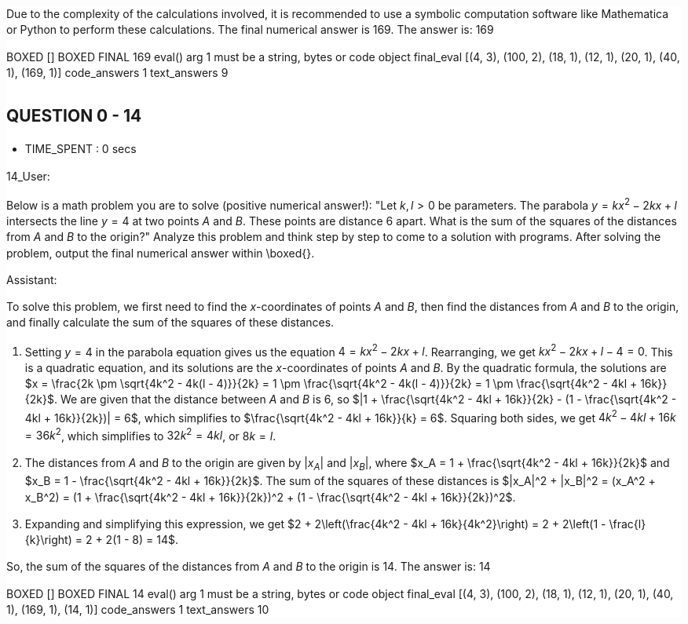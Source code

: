 Due to the complexity of the calculations involved, it is recommended to use a symbolic computation software like Mathematica or Python to perform these calculations. The final numerical answer is 169.
The answer is: $169$

BOXED []
BOXED FINAL 169
eval() arg 1 must be a string, bytes or code object final_eval
[(4, 3), (100, 2), (18, 1), (12, 1), (20, 1), (40, 1), (169, 1)]
code_answers 1 text_answers 9



## QUESTION 0 - 14 
- TIME_SPENT : 0 secs

14_User:

Below is a math problem you are to solve (positive numerical answer!):
"Let $k, l > 0$ be parameters. The parabola $y = kx^2 - 2kx + l$ intersects the line $y = 4$ at two points $A$ and $B$. These points are distance 6 apart. What is the sum of the squares of the distances from $A$ and $B$ to the origin?"
Analyze this problem and think step by step to come to a solution with programs. After solving the problem, output the final numerical answer within \boxed{}.

Assistant:

 To solve this problem, we first need to find the $x$-coordinates of points $A$ and $B$, then find the distances from $A$ and $B$ to the origin, and finally calculate the sum of the squares of these distances.

1. Setting $y = 4$ in the parabola equation gives us the equation $4 = kx^2 - 2kx + l$. Rearranging, we get $kx^2 - 2kx + l - 4 = 0$. This is a quadratic equation, and its solutions are the $x$-coordinates of points $A$ and $B$. By the quadratic formula, the solutions are $x = \frac{2k \pm \sqrt{4k^2 - 4k(l - 4)}}{2k} = 1 \pm \frac{\sqrt{4k^2 - 4k(l - 4)}}{2k} = 1 \pm \frac{\sqrt{4k^2 - 4kl + 16k}}{2k}$. We are given that the distance between $A$ and $B$ is 6, so $|1 + \frac{\sqrt{4k^2 - 4kl + 16k}}{2k} - (1 - \frac{\sqrt{4k^2 - 4kl + 16k}}{2k})| = 6$, which simplifies to $\frac{\sqrt{4k^2 - 4kl + 16k}}{k} = 6$. Squaring both sides, we get $4k^2 - 4kl + 16k = 36k^2$, which simplifies to $32k^2 = 4kl$, or $8k = l$.

2. The distances from $A$ and $B$ to the origin are given by $|x_A|$ and $|x_B|$, where $x_A = 1 + \frac{\sqrt{4k^2 - 4kl + 16k}}{2k}$ and $x_B = 1 - \frac{\sqrt{4k^2 - 4kl + 16k}}{2k}$. The sum of the squares of these distances is $|x_A|^2 + |x_B|^2 = (x_A^2 + x_B^2) = (1 + \frac{\sqrt{4k^2 - 4kl + 16k}}{2k})^2 + (1 - \frac{\sqrt{4k^2 - 4kl + 16k}}{2k})^2$.

3. Expanding and simplifying this expression, we get $2 + 2\left(\frac{4k^2 - 4kl + 16k}{4k^2}\right) = 2 + 2\left(1 - \frac{l}{k}\right) = 2 + 2(1 - 8) = 14$.

So, the sum of the squares of the distances from $A$ and $B$ to the origin is 14. The answer is: $14$

BOXED []
BOXED FINAL 14
eval() arg 1 must be a string, bytes or code object final_eval
[(4, 3), (100, 2), (18, 1), (12, 1), (20, 1), (40, 1), (169, 1), (14, 1)]
code_answers 1 text_answers 10
